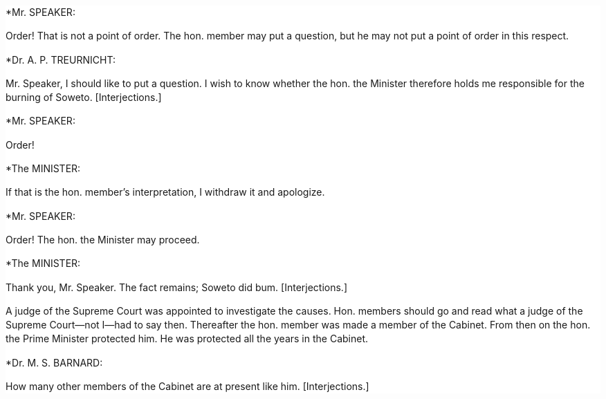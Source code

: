 <speech by="#speaker">

<from>*Mr. <person refersTo="hansard_za">SPEAKER</person>:</from>

<p>Order! That is not a point of order. The hon. member may put a question, but he may not put a point of order in this respect.</p>

</speech>

<speech by="#treurnicht">

<from>*Dr. <person refersTo="hansard_za">A. P. TREURNICHT</person>:</from>

<p>Mr. Speaker, I should like to put a question. I wish to know whether the hon. the Minister therefore holds me responsible for the burning of Soweto. [Interjections.]</p>

</speech>

<speech by="#speaker">

<from>*Mr. <person refersTo="hansard_za">SPEAKER</person>:</from>

<p>Order!</p>

</speech>

<speech by="#minister">

<from><span class="col_243-244" refersTo="page_0150"/>*The <person refersTo="hansard_za">MINISTER</person>:</from>

<p>If that is the hon. member&#x2019;s interpretation, I withdraw it and apologize.</p>

</speech>

<speech by="#speaker">

<from>*Mr. <person refersTo="hansard_za">SPEAKER</person>:</from>

<p>Order! The hon. the Minister may proceed.</p>

</speech>

<speech by="#minister">

<from>*The <person refersTo="hansard_za">MINISTER</person>:</from>

<p>Thank you, Mr. Speaker. The fact remains; Soweto did bum. [Interjections.]</p>

<p>A judge of the Supreme Court was appointed to investigate the causes. Hon. members should go and read what a judge of the Supreme Court&#x2014;not I&#x2014;had to say then. Thereafter the hon. member was made a member of the Cabinet. From then on the hon. the Prime Minister protected him. He was protected all the years in the Cabinet.</p>

</speech>

<speech by="#barnard">

<from>*Dr. <person refersTo="hansard_za">M. S. BARNARD</person>:</from>

<p>How many other members of the Cabinet are at present like him. [Interjections.]</p>

</speech>
